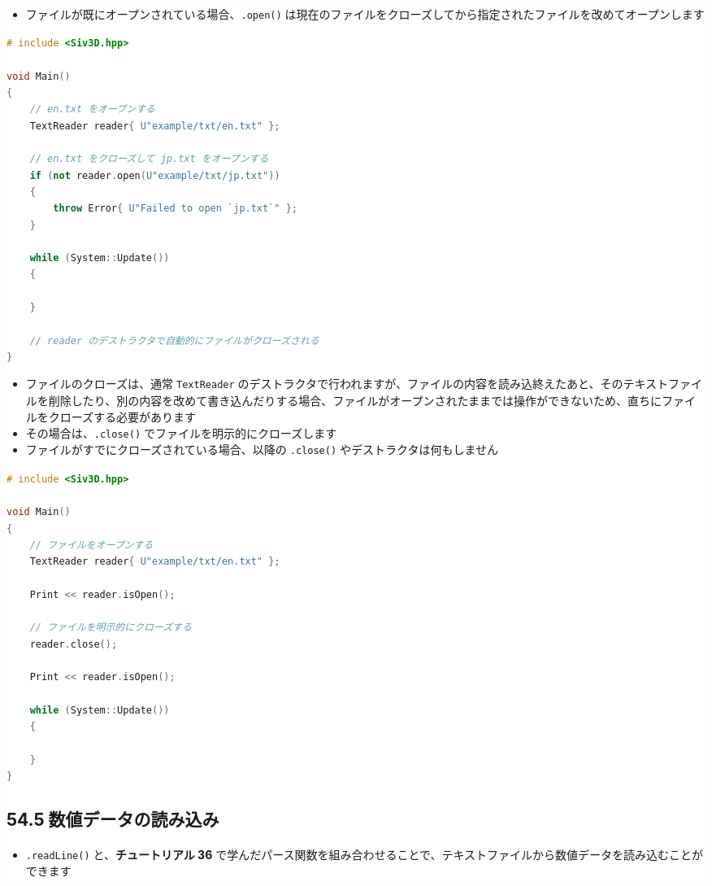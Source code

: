 - ファイルが既にオープンされている場合、`.open()` は現在のファイルをクローズしてから指定されたファイルを改めてオープンします

```cpp
# include <Siv3D.hpp>

void Main()
{
	// en.txt をオープンする
	TextReader reader{ U"example/txt/en.txt" };

	// en.txt をクローズして jp.txt をオープンする
	if (not reader.open(U"example/txt/jp.txt"))
	{
		throw Error{ U"Failed to open `jp.txt`" };
	}

	while (System::Update())
	{

	}

	// reader のデストラクタで自動的にファイルがクローズされる
}
```

- ファイルのクローズは、通常 `TextReader` のデストラクタで行われますが、ファイルの内容を読み込終えたあと、そのテキストファイルを削除したり、別の内容を改めて書き込んだりする場合、ファイルがオープンされたままでは操作ができないため、直ちにファイルをクローズする必要があります
- その場合は、`.close()` でファイルを明示的にクローズします
- ファイルがすでにクローズされている場合、以降の `.close()` やデストラクタは何もしません

```cpp
# include <Siv3D.hpp>

void Main()
{
	// ファイルをオープンする
	TextReader reader{ U"example/txt/en.txt" };

	Print << reader.isOpen();

	// ファイルを明示的にクローズする
	reader.close();

	Print << reader.isOpen();

	while (System::Update())
	{

	}
}
```


## 54.5 数値データの読み込み
- `.readLine()` と、**チュートリアル 36** で学んだパース関数を組み合わせることで、テキストファイルから数値データを読み込むことができます
